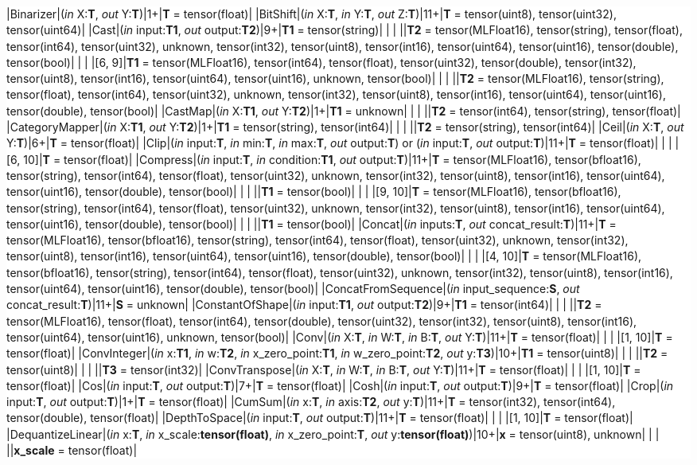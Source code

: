 |Binarizer|(*in* X:**T**, *out* Y:**T**)|1+|**T** = tensor(float)|
|BitShift|(*in* X:**T**, *in* Y:**T**, *out* Z:**T**)|11+|**T** = tensor(uint8), tensor(uint32), tensor(uint64)|
|Cast|(*in* input:**T1**, *out* output:**T2**)|9+|**T1** = tensor(string)|
| | ||**T2** = tensor(MLFloat16), tensor(string), tensor(float), tensor(int64), tensor(uint32), unknown, tensor(int32), tensor(uint8), tensor(int16), tensor(uint64), tensor(uint16), tensor(double), tensor(bool)|
| | |[6, 9]|**T1** = tensor(MLFloat16), tensor(int64), tensor(float), tensor(uint32), tensor(double), tensor(int32), tensor(uint8), tensor(int16), tensor(uint64), tensor(uint16), unknown, tensor(bool)|
| | ||**T2** = tensor(MLFloat16), tensor(string), tensor(float), tensor(int64), tensor(uint32), unknown, tensor(int32), tensor(uint8), tensor(int16), tensor(uint64), tensor(uint16), tensor(double), tensor(bool)|
|CastMap|(*in* X:**T1**, *out* Y:**T2**)|1+|**T1** = unknown|
| | ||**T2** = tensor(int64), tensor(string), tensor(float)|
|CategoryMapper|(*in* X:**T1**, *out* Y:**T2**)|1+|**T1** = tensor(string), tensor(int64)|
| | ||**T2** = tensor(string), tensor(int64)|
|Ceil|(*in* X:**T**, *out* Y:**T**)|6+|**T** = tensor(float)|
|Clip|(*in* input:**T**, *in* min:**T**, *in* max:**T**, *out* output:**T**) or (*in* input:**T**, *out* output:**T**)|11+|**T** = tensor(float)|
| | |[6, 10]|**T** = tensor(float)|
|Compress|(*in* input:**T**, *in* condition:**T1**, *out* output:**T**)|11+|**T** = tensor(MLFloat16), tensor(bfloat16), tensor(string), tensor(int64), tensor(float), tensor(uint32), unknown, tensor(int32), tensor(uint8), tensor(int16), tensor(uint64), tensor(uint16), tensor(double), tensor(bool)|
| | ||**T1** = tensor(bool)|
| | |[9, 10]|**T** = tensor(MLFloat16), tensor(bfloat16), tensor(string), tensor(int64), tensor(float), tensor(uint32), unknown, tensor(int32), tensor(uint8), tensor(int16), tensor(uint64), tensor(uint16), tensor(double), tensor(bool)|
| | ||**T1** = tensor(bool)|
|Concat|(*in* inputs:**T**, *out* concat_result:**T**)|11+|**T** = tensor(MLFloat16), tensor(bfloat16), tensor(string), tensor(int64), tensor(float), tensor(uint32), unknown, tensor(int32), tensor(uint8), tensor(int16), tensor(uint64), tensor(uint16), tensor(double), tensor(bool)|
| | |[4, 10]|**T** = tensor(MLFloat16), tensor(bfloat16), tensor(string), tensor(int64), tensor(float), tensor(uint32), unknown, tensor(int32), tensor(uint8), tensor(int16), tensor(uint64), tensor(uint16), tensor(double), tensor(bool)|
|ConcatFromSequence|(*in* input_sequence:**S**, *out* concat_result:**T**)|11+|**S** = unknown|
|ConstantOfShape|(*in* input:**T1**, *out* output:**T2**)|9+|**T1** = tensor(int64)|
| | ||**T2** = tensor(MLFloat16), tensor(float), tensor(int64), tensor(double), tensor(uint32), tensor(int32), tensor(uint8), tensor(int16), tensor(uint64), tensor(uint16), unknown, tensor(bool)|
|Conv|(*in* X:**T**, *in* W:**T**, *in* B:**T**, *out* Y:**T**)|11+|**T** = tensor(float)|
| | |[1, 10]|**T** = tensor(float)|
|ConvInteger|(*in* x:**T1**, *in* w:**T2**, *in* x_zero_point:**T1**, *in* w_zero_point:**T2**, *out* y:**T3**)|10+|**T1** = tensor(uint8)|
| | ||**T2** = tensor(uint8)|
| | ||**T3** = tensor(int32)|
|ConvTranspose|(*in* X:**T**, *in* W:**T**, *in* B:**T**, *out* Y:**T**)|11+|**T** = tensor(float)|
| | |[1, 10]|**T** = tensor(float)|
|Cos|(*in* input:**T**, *out* output:**T**)|7+|**T** = tensor(float)|
|Cosh|(*in* input:**T**, *out* output:**T**)|9+|**T** = tensor(float)|
|Crop|(*in* input:**T**, *out* output:**T**)|1+|**T** = tensor(float)|
|CumSum|(*in* x:**T**, *in* axis:**T2**, *out* y:**T**)|11+|**T** = tensor(int32), tensor(int64), tensor(double), tensor(float)|
|DepthToSpace|(*in* input:**T**, *out* output:**T**)|11+|**T** = tensor(float)|
| | |[1, 10]|**T** = tensor(float)|
|DequantizeLinear|(*in* x:**T**, *in* x_scale:**tensor(float)**, *in* x_zero_point:**T**, *out* y:**tensor(float)**)|10+|**x** = tensor(uint8), unknown|
| | ||**x_scale** = tensor(float)|